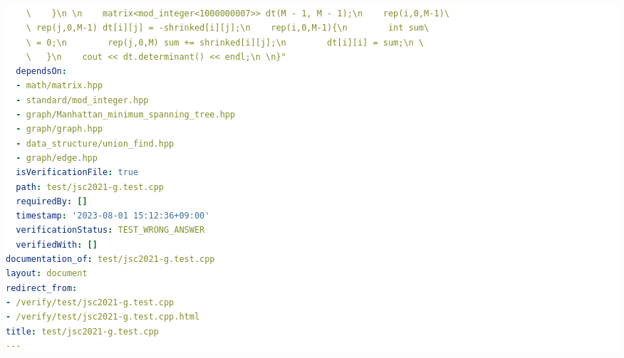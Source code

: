 ```yaml
    \    }\n \n    matrix<mod_integer<1000000007>> dt(M - 1, M - 1);\n    rep(i,0,M-1)\
    \ rep(j,0,M-1) dt[i][j] = -shrinked[i][j];\n    rep(i,0,M-1){\n        int sum\
    \ = 0;\n        rep(j,0,M) sum += shrinked[i][j];\n        dt[i][i] = sum;\n \
    \   }\n    cout << dt.determinant() << endl;\n \n}"
  dependsOn:
  - math/matrix.hpp
  - standard/mod_integer.hpp
  - graph/Manhattan_minimum_spanning_tree.hpp
  - graph/graph.hpp
  - data_structure/union_find.hpp
  - graph/edge.hpp
  isVerificationFile: true
  path: test/jsc2021-g.test.cpp
  requiredBy: []
  timestamp: '2023-08-01 15:12:36+09:00'
  verificationStatus: TEST_WRONG_ANSWER
  verifiedWith: []
documentation_of: test/jsc2021-g.test.cpp
layout: document
redirect_from:
- /verify/test/jsc2021-g.test.cpp
- /verify/test/jsc2021-g.test.cpp.html
title: test/jsc2021-g.test.cpp
---
```

